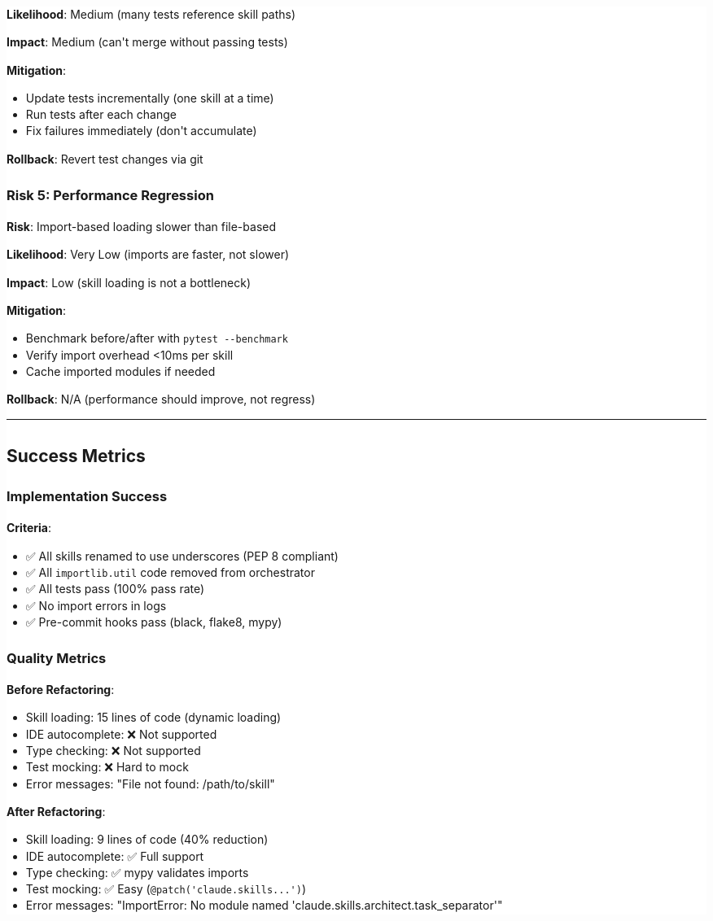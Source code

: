 **Likelihood**: Medium (many tests reference skill paths)

**Impact**: Medium (can't merge without passing tests)

**Mitigation**:
- Update tests incrementally (one skill at a time)
- Run tests after each change
- Fix failures immediately (don't accumulate)

**Rollback**: Revert test changes via git

### Risk 5: Performance Regression

**Risk**: Import-based loading slower than file-based

**Likelihood**: Very Low (imports are faster, not slower)

**Impact**: Low (skill loading is not a bottleneck)

**Mitigation**:
- Benchmark before/after with `pytest --benchmark`
- Verify import overhead <10ms per skill
- Cache imported modules if needed

**Rollback**: N/A (performance should improve, not regress)

---

## Success Metrics

### Implementation Success

**Criteria**:
- ✅ All skills renamed to use underscores (PEP 8 compliant)
- ✅ All `importlib.util` code removed from orchestrator
- ✅ All tests pass (100% pass rate)
- ✅ No import errors in logs
- ✅ Pre-commit hooks pass (black, flake8, mypy)

### Quality Metrics

**Before Refactoring**:
- Skill loading: 15 lines of code (dynamic loading)
- IDE autocomplete: ❌ Not supported
- Type checking: ❌ Not supported
- Test mocking: ❌ Hard to mock
- Error messages: "File not found: /path/to/skill"

**After Refactoring**:
- Skill loading: 9 lines of code (40% reduction)
- IDE autocomplete: ✅ Full support
- Type checking: ✅ mypy validates imports
- Test mocking: ✅ Easy (`@patch('claude.skills...')`)
- Error messages: "ImportError: No module named 'claude.skills.architect.task_separator'"
